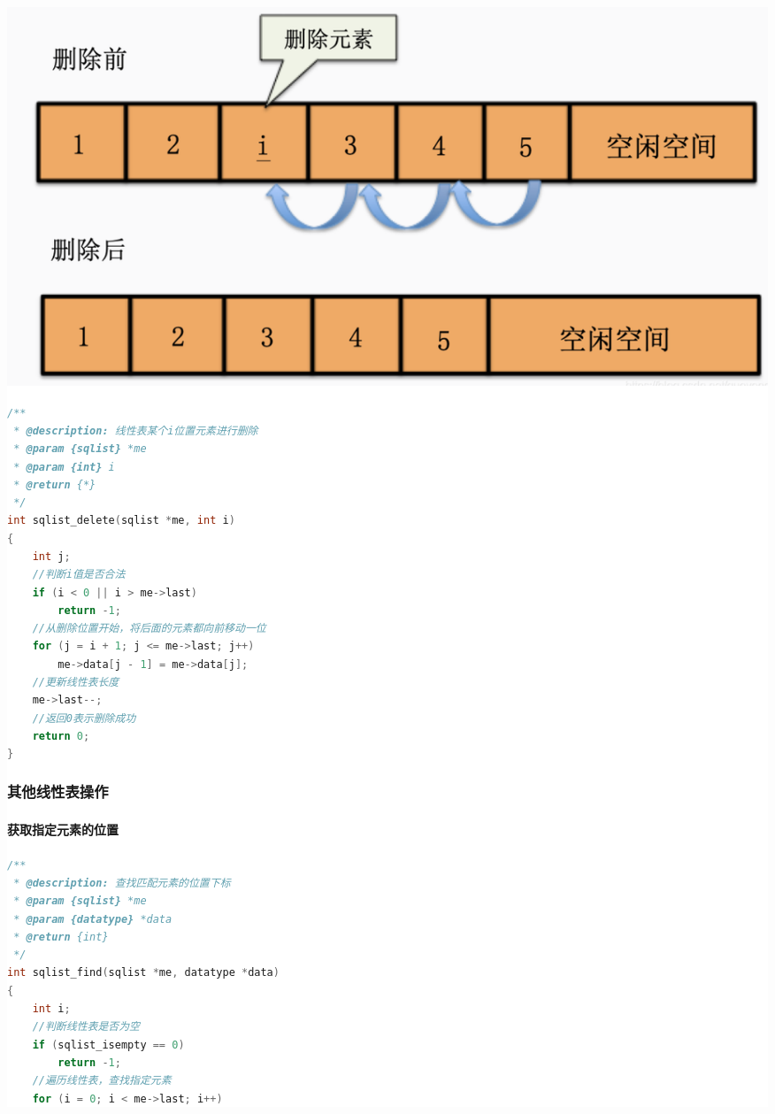 ![](assets/1%20线性表/image-20230622223303.png)
```c title="顺序表删除元素"
/**
 * @description: 线性表某个i位置元素进行删除
 * @param {sqlist} *me
 * @param {int} i
 * @return {*}
 */
int sqlist_delete(sqlist *me, int i)
{
    int j;
    //判断i值是否合法
    if (i < 0 || i > me->last)
        return -1;
    //从删除位置开始，将后面的元素都向前移动一位
    for (j = i + 1; j <= me->last; j++)
        me->data[j - 1] = me->data[j];
    //更新线性表长度
    me->last--;
    //返回0表示删除成功
    return 0;
}

```
### 其他线性表操作
#### 获取指定元素的位置
```c title="获取位置"
/**
 * @description: 查找匹配元素的位置下标
 * @param {sqlist} *me
 * @param {datatype} *data
 * @return {int}
 */
int sqlist_find(sqlist *me, datatype *data)
{
    int i;
    //判断线性表是否为空
    if (sqlist_isempty == 0)
        return -1;
    //遍历线性表，查找指定元素
    for (i = 0; i < me->last; i++)
```